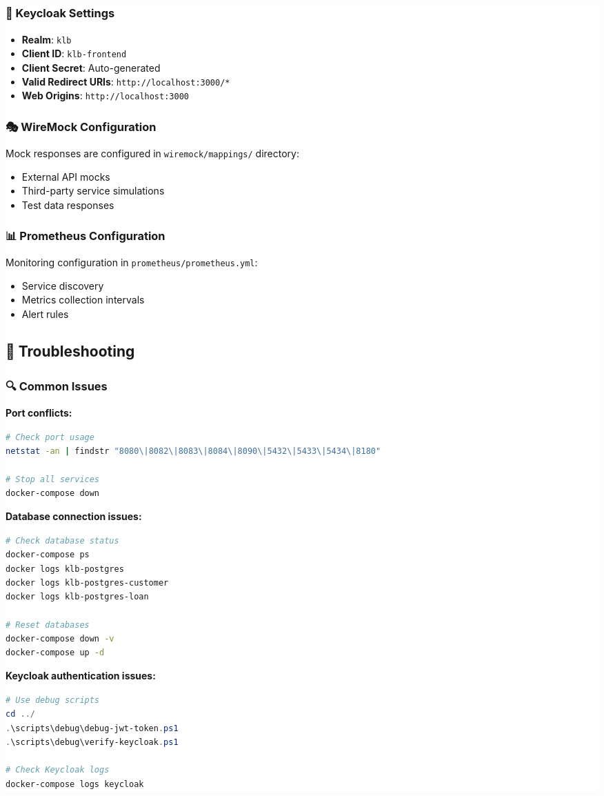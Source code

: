 ### 🔐 Keycloak Settings
- **Realm**: `klb`
- **Client ID**: `klb-frontend`
- **Client Secret**: Auto-generated
- **Valid Redirect URIs**: `http://localhost:3000/*`
- **Web Origins**: `http://localhost:3000`

### 🎭 WireMock Configuration
Mock responses are configured in `wiremock/mappings/` directory:
- External API mocks
- Third-party service simulations
- Test data responses

### 📊 Prometheus Configuration
Monitoring configuration in `prometheus/prometheus.yml`:
- Service discovery
- Metrics collection intervals
- Alert rules

## 🐛 Troubleshooting

### 🔍 Common Issues

**Port conflicts:**
```bash
# Check port usage
netstat -an | findstr "8080\|8082\|8083\|8084\|8090\|5432\|5433\|5434\|8180"

# Stop all services
docker-compose down
```

**Database connection issues:**
```bash
# Check database status
docker-compose ps
docker logs klb-postgres
docker logs klb-postgres-customer
docker logs klb-postgres-loan

# Reset databases
docker-compose down -v
docker-compose up -d
```

**Keycloak authentication issues:**
```powershell
# Use debug scripts
cd ../
.\scripts\debug\debug-jwt-token.ps1
.\scripts\debug\verify-keycloak.ps1

# Check Keycloak logs
docker-compose logs keycloak
```
